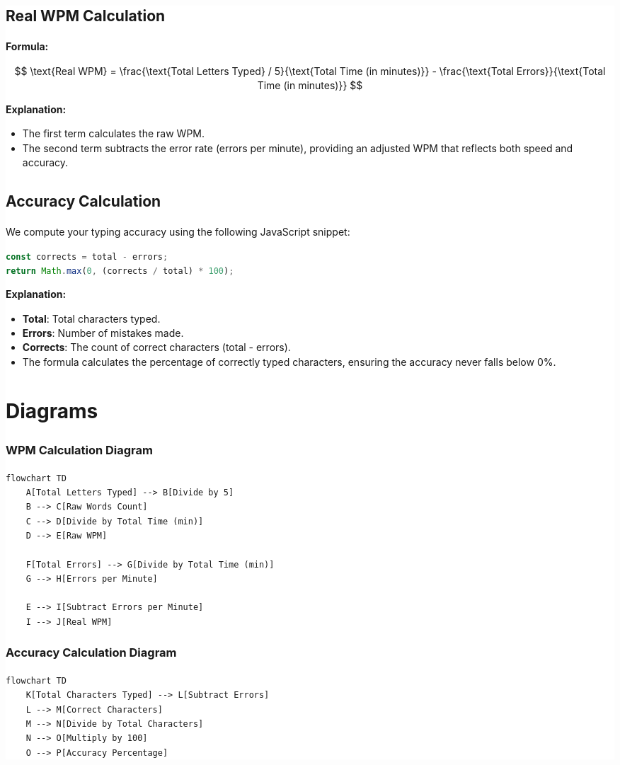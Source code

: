 ## Real WPM Calculation

**Formula:**

$$
\text{Real WPM} = \frac{\text{Total Letters Typed} / 5}{\text{Total Time (in minutes)}} - \frac{\text{Total Errors}}{\text{Total Time (in minutes)}}
$$

**Explanation:**

- The first term calculates the raw WPM.
- The second term subtracts the error rate (errors per minute), providing an adjusted WPM that reflects both speed and accuracy.

## Accuracy Calculation

We compute your typing accuracy using the following JavaScript snippet:

```javascript
const corrects = total - errors;
return Math.max(0, (corrects / total) * 100);
```

**Explanation:**

- **Total**: Total characters typed.
- **Errors**: Number of mistakes made.
- **Corrects**: The count of correct characters (total - errors).
- The formula calculates the percentage of correctly typed characters, ensuring the accuracy never falls below 0%.

# Diagrams

### WPM Calculation Diagram

```mermaid
flowchart TD
    A[Total Letters Typed] --> B[Divide by 5]
    B --> C[Raw Words Count]
    C --> D[Divide by Total Time (min)]
    D --> E[Raw WPM]

    F[Total Errors] --> G[Divide by Total Time (min)]
    G --> H[Errors per Minute]

    E --> I[Subtract Errors per Minute]
    I --> J[Real WPM]
```

### Accuracy Calculation Diagram

```mermaid
flowchart TD
    K[Total Characters Typed] --> L[Subtract Errors]
    L --> M[Correct Characters]
    M --> N[Divide by Total Characters]
    N --> O[Multiply by 100]
    O --> P[Accuracy Percentage]
```
